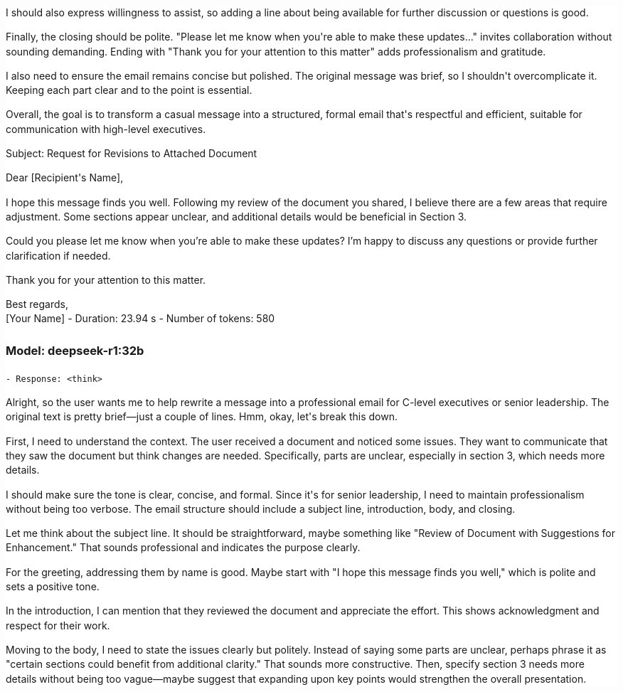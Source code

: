 I should also express willingness to assist, so adding a line about being available for further discussion or questions is good.

Finally, the closing should be polite. "Please let me know when you're able to make these updates..." invites collaboration without sounding demanding. Ending with "Thank you for your attention to this matter" adds professionalism and gratitude.

I also need to ensure the email remains concise but polished. The original message was brief, so I shouldn't overcomplicate it. Keeping each part clear and to the point is essential.

Overall, the goal is to transform a casual message into a structured, formal email that's respectful and efficient, suitable for communication with high-level executives.
</think>

Subject: Request for Revisions to Attached Document  

Dear [Recipient's Name],  

I hope this message finds you well. Following my review of the document you shared, I believe there are a few areas that require adjustment. Some sections appear unclear, and additional details would be beneficial in Section 3.  

Could you please let me know when you’re able to make these updates? I’m happy to discuss any questions or provide further clarification if needed.  

Thank you for your attention to this matter.  

Best regards,  
[Your Name]
	- Duration: 23.94 s
	- Number of tokens: 580


### Model: deepseek-r1:32b
	- Response: <think>
Alright, so the user wants me to help rewrite a message into a professional email for C-level executives or senior leadership. The original text is pretty brief—just a couple of lines. Hmm, okay, let's break this down.

First, I need to understand the context. The user received a document and noticed some issues. They want to communicate that they saw the document but think changes are needed. Specifically, parts are unclear, especially in section 3, which needs more details. 

I should make sure the tone is clear, concise, and formal. Since it's for senior leadership, I need to maintain professionalism without being too verbose. The email structure should include a subject line, introduction, body, and closing.

Let me think about the subject line. It should be straightforward, maybe something like "Review of Document with Suggestions for Enhancement." That sounds professional and indicates the purpose clearly.

For the greeting, addressing them by name is good. Maybe start with "I hope this message finds you well," which is polite and sets a positive tone. 

In the introduction, I can mention that they reviewed the document and appreciate the effort. This shows acknowledgment and respect for their work.

Moving to the body, I need to state the issues clearly but politely. Instead of saying some parts are unclear, perhaps phrase it as "certain sections could benefit from additional clarity." That sounds more constructive. Then, specify section 3 needs more details without being too vague—maybe suggest that expanding upon key points would strengthen the overall presentation.
